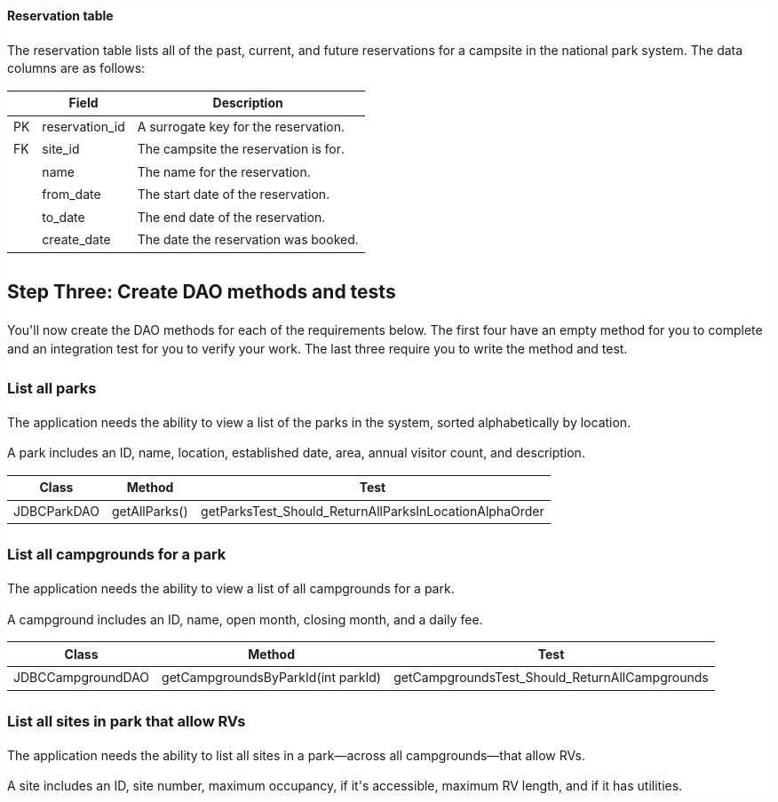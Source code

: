#### Reservation table

The reservation table lists all of the past, current, and future reservations for a campsite in the national park system. The data columns are as follows:

|    | Field          | Description                          |
|----|----------------|--------------------------------------|
| PK | reservation_id | A surrogate key for the reservation. |
| FK | site_id        | The campsite the reservation is for. |
|    | name           | The name for the reservation.        |
|    | from_date      | The start date of the reservation.   |
|    | to_date        | The end date of the reservation.     |
|    | create_date    | The date the reservation was booked. |

## Step Three: Create DAO methods and tests

You'll now create the DAO methods for each of the requirements below. The first four have an empty method for you to complete and an integration test for you to verify your work. The last three require you to write the method and test.

### List all parks

The application needs the ability to view a list of the parks in the system, sorted alphabetically by location.

A park includes an ID, name, location, established date, area, annual visitor count, and description.

| Class      | Method        | Test                                                   |
|------------|---------------|--------------------------------------------------------|
| JDBCParkDAO | getAllParks() | getParksTest_Should_ReturnAllParksInLocationAlphaOrder |

### List all campgrounds for a park

The application needs the ability to view a list of all campgrounds for a park.

A campground includes an ID, name, open month, closing month, and a daily fee.

| Class            | Method                             | Test                                           |
|------------------|------------------------------------|------------------------------------------------|
| JDBCCampgroundDAO | getCampgroundsByParkId(int parkId) | getCampgroundsTest_Should_ReturnAllCampgrounds |

### List all sites in park that allow RVs

The application needs the ability to list all sites in a park—across all campgrounds—that allow RVs.

A site includes an ID, site number, maximum occupancy, if it's accessible, maximum RV length, and if it has utilities.
